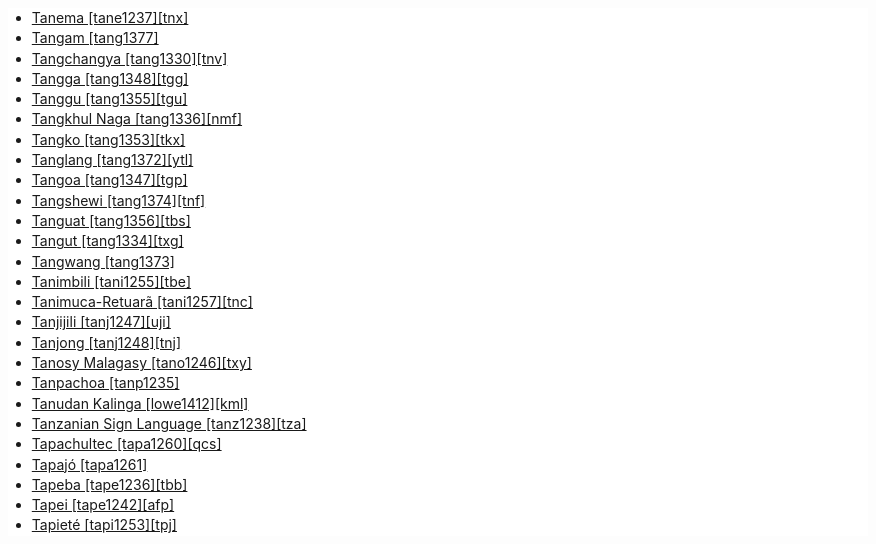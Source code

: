 - [Tanema [tane1237][tnx]](tree/austronesian.aust1307/nuclearaustronesian.nucl1752/malayopolynesian.mala1545/centraleasternmalayopolynesian.cent2237/easternmalayopolynesian.east2712/oceanic.ocea1241/temotu.temo1244/utupuavanikoro.utup1237/tanema.tane1237/tanema.tane1237.ini)
- [Tangam [tang1377]](tree/sinotibetan.sino1245/macrotani.macr1268/tani.tani1259/prewesterntani.prew1234/damutangam.damu1237/tangam.tang1377/tangam.tang1377.ini)
- [Tangchangya [tang1330][tnv]](tree/indoeuropean.indo1319/indoiranian.indo1320/indoaryan.indo1321/indoaryaneasternzone.indo1323/oriyagaudakamrupa.oriy1254/gaudakamrupa.gaud1237/gaudabanga.gaud1238/southeasternbengali.sout3182/tangchangya.tang1330/tangchangya.tang1330.ini)
- [Tangga [tang1348][tgg]](tree/austronesian.aust1307/nuclearaustronesian.nucl1752/malayopolynesian.mala1545/centraleasternmalayopolynesian.cent2237/easternmalayopolynesian.east2712/oceanic.ocea1241/westernoceaniclinkage.west2818/mesomelanesianlinkage.meso1253/newirelandnorthwestsolomoniclinkage.newi1242/stgeorgelinkage.stge1234/tangga.tang1348/tangga.tang1348.ini)
- [Tanggu [tang1355][tgu]](tree/lowersepikramu.lowe1437/ramu.ramu1234/ataitan.tang1354/tanguigom.tang1375/tanggu.tang1355/tanggu.tang1355.ini)
- [Tangkhul Naga [tang1336][nmf]](tree/sinotibetan.sino1245/kukichinnaga.kuki1245/naga.naga1409/tangkhulmaring.tang1335/tangkhulnaga.tang1336/tangkhulnaga.tang1336.ini)
- [Tangko [tang1353][tkx]](tree/nucleartransnewguinea.nucl1709/centralandsouthnewguinea.cent2116/awyuok.awyu1265/okoksapmin.okok1235/ok.okkk1242/tangkonakai.tang1376/tangko.tang1353/tangko.tang1353.ini)
- [Tanglang [tang1372][ytl]](tree/sinotibetan.sino1245/burmoqiangic.burm1265/loloburmese.lolo1265/loloish.lolo1267/nilikazhouish.nili1235/lisoid.liso1234/nuclearlisoid.nucl1734/tanglang.tang1372/tanglang.tang1372.ini)
- [Tangoa [tang1347][tgp]](tree/austronesian.aust1307/nuclearaustronesian.nucl1752/malayopolynesian.mala1545/centraleasternmalayopolynesian.cent2237/easternmalayopolynesian.east2712/oceanic.ocea1241/northandcentralvanuatu.nort3195/northernvanuatu.nort3205/espiritusanto.espi1234/southsanto.sout3194/tangoa.tang1347/tangoa.tang1347.ini)
- [Tangshewi [tang1374][tnf]](tree/bookkeeping.book1242/tangshewi.tang1374/tangshewi.tang1374.ini)
- [Tanguat [tang1356][tbs]](tree/lowersepikramu.lowe1437/ramu.ramu1234/ataitan.tang1354/tanguat.tang1356/tanguat.tang1356.ini)
- [Tangut [tang1334][txg]](tree/sinotibetan.sino1245/burmoqiangic.burm1265/naqiangic.naqi1236/qiangic.qian1263/tangut.tang1334/tangut.tang1334.ini)
- [Tangwang [tang1373]](tree/sinotibetan.sino1245/sinitic.sini1245/northernchinese.nort3155/mandarinic.mand1471/tangwang.tang1373/tangwang.tang1373.ini)
- [Tanimbili [tani1255][tbe]](tree/austronesian.aust1307/nuclearaustronesian.nucl1752/malayopolynesian.mala1545/centraleasternmalayopolynesian.cent2237/easternmalayopolynesian.east2712/oceanic.ocea1241/temotu.temo1244/utupuavanikoro.utup1237/utupua.utup1238/tanimbili.tani1255/tanimbili.tani1255.ini)
- [Tanimuca-Retuarã [tani1257][tnc]](tree/tucanoan.tuca1253/easterntucanoan.east2698/southeasterntucanoan.sout3144/tanimucaretuara.tani1257/tanimucaretuara.tani1257.ini)
- [Tanjijili [tanj1247][uji]](tree/atlanticcongo.atla1278/voltacongo.volt1241/benuecongo.benu1247/benuecongoplateau.benu1248/alumic.alum1249/jiliceggonic.jili1242/jilic.jili1243/tanjijili.tanj1247/tanjijili.tanj1247.ini)
- [Tanjong [tanj1248][tnj]](tree/bookkeeping.book1242/tanjong.tanj1248/tanjong.tanj1248.ini)
- [Tanosy Malagasy [tano1246][txy]](tree/austronesian.aust1307/nuclearaustronesian.nucl1752/malayopolynesian.mala1545/greaterbarito.grea1283/eastgreaterbarito.east2713/malagasic.mala1537/southernmalagasic.sout3174/sakalava.saka1299/tanosymalagasy.tano1246/tanosymalagasy.tano1246.ini)
- [Tanpachoa [tanp1235]](tree/unclassifiable.uncl1493/sonoranunclassifiable.sono1246/tanpachoa.tanp1235/tanpachoa.tanp1235.ini)
- [Tanudan Kalinga [lowe1412][kml]](tree/austronesian.aust1307/nuclearaustronesian.nucl1752/malayopolynesian.mala1545/northernluzon.nort3238/mesocordilleran.meso1254/southcentralcordilleran.sout3211/centralcordilleran.cent2296/northcentralcordilleran.nort3240/kalingaitneg.kali1310/kalinga.kali1311/centralandsouthkalinga.cent2282/southkalinga.sout3203/southeasternkalinga.sout3207/tanudankalinga.lowe1412/tanudankalinga.lowe1412.ini)
- [Tanzanian Sign Language [tanz1238][tza]](tree/signlanguage.sign1238/signlanguages.sign1237/tanzaniansignlanguage.tanz1238/tanzaniansignlanguage.tanz1238.ini)
- [Tapachultec [tapa1260][qcs]](tree/mixezoque.mixe1284/mixe.mixe1286/tapachultec.tapa1260/tapachultec.tapa1260.ini)
- [Tapajó [tapa1261]](tree/unclassifiable.uncl1493/tapajo.tapa1261/tapajo.tapa1261.ini)
- [Tapeba [tape1236][tbb]](tree/bookkeeping.book1242/tapeba.tape1236/tapeba.tape1236.ini)
- [Tapei [tape1242][afp]](tree/arafundi.araf1243/tapei.tape1242/tapei.tape1242.ini)
- [Tapieté [tapi1253][tpj]](tree/tupian.tupi1275/mawetiguarani.mawe1252/awetiguarani.awet1245/tupiguarani.tupi1276/tupiguaranisubgroupi.tupi1277/tupiguaranisubgroupib.tupi1283/chiriguanic.chir1295/tapiete.tapi1253/tapiete.tapi1253.ini)